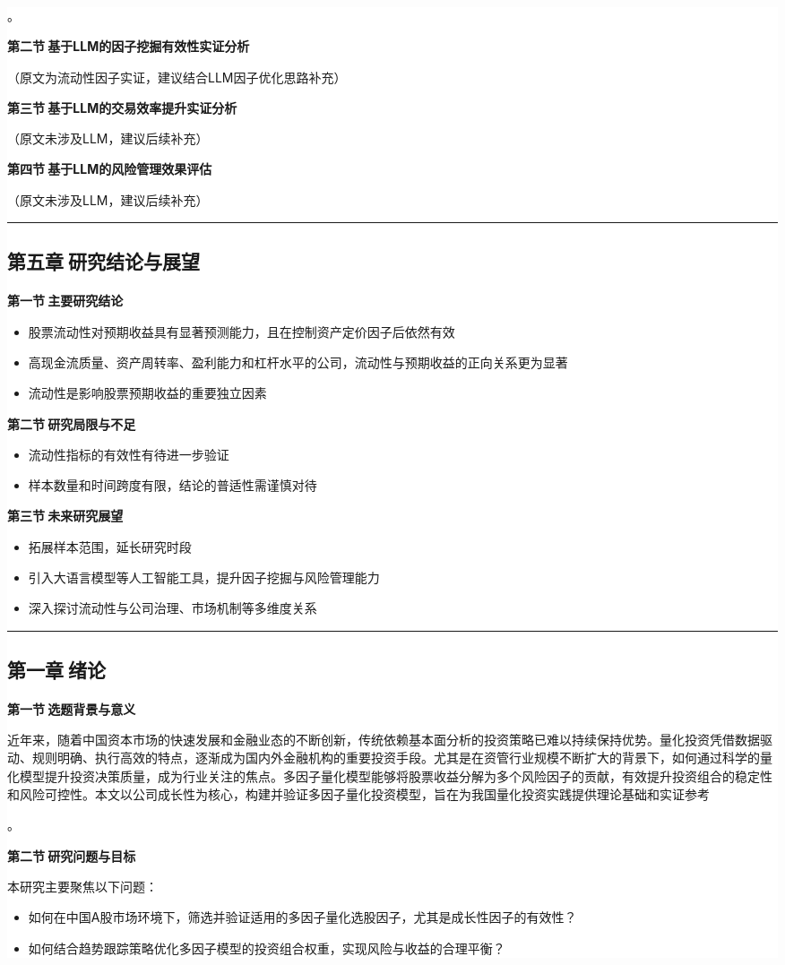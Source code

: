 。

**第二节 基于LLM的因子挖掘有效性实证分析**

（原文为流动性因子实证，建议结合LLM因子优化思路补充）

**第三节 基于LLM的交易效率提升实证分析**

（原文未涉及LLM，建议后续补充）

**第四节 基于LLM的风险管理效果评估**

（原文未涉及LLM，建议后续补充）

---

## 第五章 研究结论与展望

**第一节 主要研究结论**

- 股票流动性对预期收益具有显著预测能力，且在控制资产定价因子后依然有效
    
- 高现金流质量、资产周转率、盈利能力和杠杆水平的公司，流动性与预期收益的正向关系更为显著
    
- 流动性是影响股票预期收益的重要独立因素
    

**第二节 研究局限与不足**

- 流动性指标的有效性有待进一步验证
    
- 样本数量和时间跨度有限，结论的普适性需谨慎对待
    

**第三节 未来研究展望**

- 拓展样本范围，延长研究时段
    
- 引入大语言模型等人工智能工具，提升因子挖掘与风险管理能力
    
- 深入探讨流动性与公司治理、市场机制等多维度关系


----

## 第一章 绪论

**第一节 选题背景与意义**

近年来，随着中国资本市场的快速发展和金融业态的不断创新，传统依赖基本面分析的投资策略已难以持续保持优势。量化投资凭借数据驱动、规则明确、执行高效的特点，逐渐成为国内外金融机构的重要投资手段。尤其是在资管行业规模不断扩大的背景下，如何通过科学的量化模型提升投资决策质量，成为行业关注的焦点。多因子量化模型能够将股票收益分解为多个风险因子的贡献，有效提升投资组合的稳定性和风险可控性。本文以公司成长性为核心，构建并验证多因子量化投资模型，旨在为我国量化投资实践提供理论基础和实证参考

。

**第二节 研究问题与目标**

本研究主要聚焦以下问题：

- 如何在中国A股市场环境下，筛选并验证适用的多因子量化选股因子，尤其是成长性因子的有效性？
    
- 如何结合趋势跟踪策略优化多因子模型的投资组合权重，实现风险与收益的合理平衡？
    